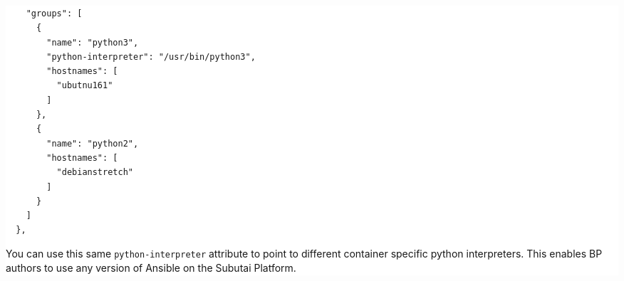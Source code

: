 
        "groups": [
          {
            "name": "python3",
            "python-interpreter": "/usr/bin/python3",
            "hostnames": [
              "ubutnu161"
            ]
          },
          {
            "name": "python2",
            "hostnames": [
              "debianstretch"
            ]
          }      
        ]
      },

You can use this same ``python-interpreter`` attribute to point to
different container specific python interpreters. This enables BP
authors to use any version of Ansible on the Subutai Platform.
